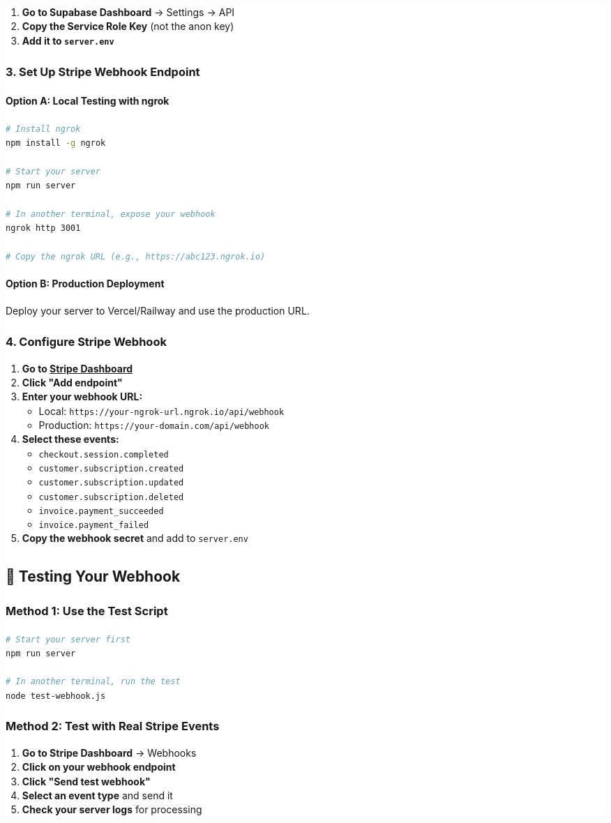 1. **Go to Supabase Dashboard** → Settings → API
2. **Copy the Service Role Key** (not the anon key)
3. **Add it to `server.env`**

### 3. Set Up Stripe Webhook Endpoint

#### Option A: Local Testing with ngrok
```bash
# Install ngrok
npm install -g ngrok

# Start your server
npm run server

# In another terminal, expose your webhook
ngrok http 3001

# Copy the ngrok URL (e.g., https://abc123.ngrok.io)
```

#### Option B: Production Deployment
Deploy your server to Vercel/Railway and use the production URL.

### 4. Configure Stripe Webhook

1. **Go to [Stripe Dashboard](https://dashboard.stripe.com/webhooks)**
2. **Click "Add endpoint"**
3. **Enter your webhook URL:**
   - Local: `https://your-ngrok-url.ngrok.io/api/webhook`
   - Production: `https://your-domain.com/api/webhook`
4. **Select these events:**
   - `checkout.session.completed`
   - `customer.subscription.created`
   - `customer.subscription.updated`
   - `customer.subscription.deleted`
   - `invoice.payment_succeeded`
   - `invoice.payment_failed`
5. **Copy the webhook secret** and add to `server.env`

## 🧪 Testing Your Webhook

### Method 1: Use the Test Script
```bash
# Start your server first
npm run server

# In another terminal, run the test
node test-webhook.js
```

### Method 2: Test with Real Stripe Events
1. **Go to Stripe Dashboard** → Webhooks
2. **Click on your webhook endpoint**
3. **Click "Send test webhook"**
4. **Select an event type** and send it
5. **Check your server logs** for processing
